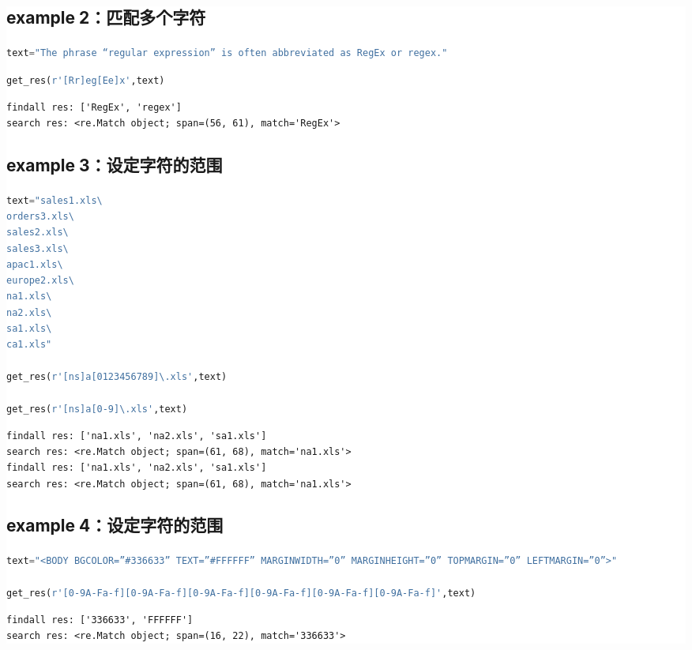 ## example 2：匹配多个字符


```python
text="The phrase “regular expression” is often abbreviated as RegEx or regex."
```


```python
get_res(r'[Rr]eg[Ee]x',text)
```

    findall res: ['RegEx', 'regex']
    search res: <re.Match object; span=(56, 61), match='RegEx'>


## example 3：设定字符的范围


```python
text="sales1.xls\
orders3.xls\
sales2.xls\
sales3.xls\
apac1.xls\
europe2.xls\
na1.xls\
na2.xls\
sa1.xls\
ca1.xls"

get_res(r'[ns]a[0123456789]\.xls',text)

get_res(r'[ns]a[0-9]\.xls',text)
```

    findall res: ['na1.xls', 'na2.xls', 'sa1.xls']
    search res: <re.Match object; span=(61, 68), match='na1.xls'>
    findall res: ['na1.xls', 'na2.xls', 'sa1.xls']
    search res: <re.Match object; span=(61, 68), match='na1.xls'>


## example 4：设定字符的范围


```python
text="<BODY BGCOLOR=”#336633” TEXT=”#FFFFFF” MARGINWIDTH=”0” MARGINHEIGHT=”0” TOPMARGIN=”0” LEFTMARGIN=”0”>"

get_res(r'[0-9A-Fa-f][0-9A-Fa-f][0-9A-Fa-f][0-9A-Fa-f][0-9A-Fa-f][0-9A-Fa-f]',text)

```

    findall res: ['336633', 'FFFFFF']
    search res: <re.Match object; span=(16, 22), match='336633'>

